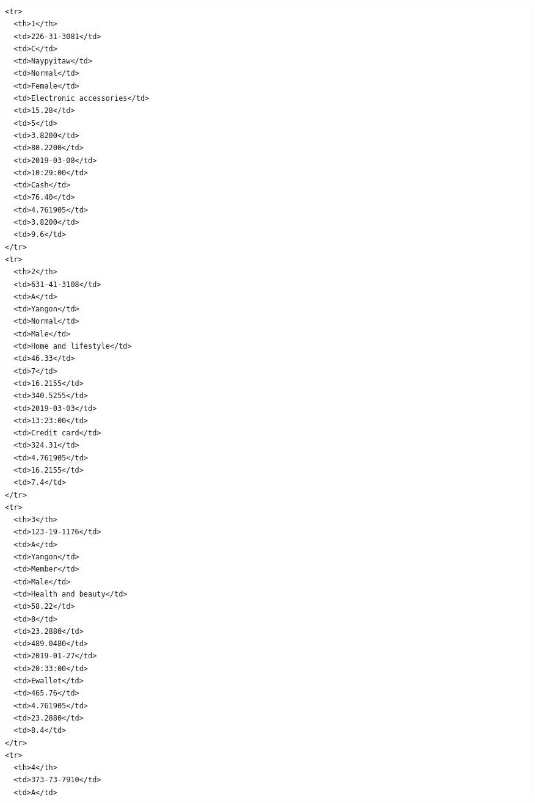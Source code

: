     <tr>
      <th>1</th>
      <td>226-31-3081</td>
      <td>C</td>
      <td>Naypyitaw</td>
      <td>Normal</td>
      <td>Female</td>
      <td>Electronic accessories</td>
      <td>15.28</td>
      <td>5</td>
      <td>3.8200</td>
      <td>80.2200</td>
      <td>2019-03-08</td>
      <td>10:29:00</td>
      <td>Cash</td>
      <td>76.40</td>
      <td>4.761905</td>
      <td>3.8200</td>
      <td>9.6</td>
    </tr>
    <tr>
      <th>2</th>
      <td>631-41-3108</td>
      <td>A</td>
      <td>Yangon</td>
      <td>Normal</td>
      <td>Male</td>
      <td>Home and lifestyle</td>
      <td>46.33</td>
      <td>7</td>
      <td>16.2155</td>
      <td>340.5255</td>
      <td>2019-03-03</td>
      <td>13:23:00</td>
      <td>Credit card</td>
      <td>324.31</td>
      <td>4.761905</td>
      <td>16.2155</td>
      <td>7.4</td>
    </tr>
    <tr>
      <th>3</th>
      <td>123-19-1176</td>
      <td>A</td>
      <td>Yangon</td>
      <td>Member</td>
      <td>Male</td>
      <td>Health and beauty</td>
      <td>58.22</td>
      <td>8</td>
      <td>23.2880</td>
      <td>489.0480</td>
      <td>2019-01-27</td>
      <td>20:33:00</td>
      <td>Ewallet</td>
      <td>465.76</td>
      <td>4.761905</td>
      <td>23.2880</td>
      <td>8.4</td>
    </tr>
    <tr>
      <th>4</th>
      <td>373-73-7910</td>
      <td>A</td>